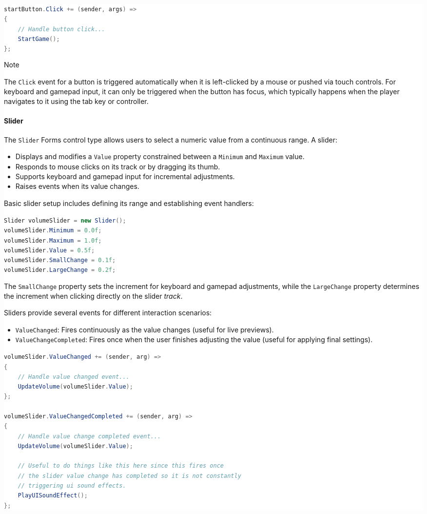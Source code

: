 ```cs
startButton.Click += (sender, args) =>
{
    // Handle button click...
    StartGame();
};
```

> [!NOTE]
> The `Click` event for a button is triggered automatically when it is left-clicked by a mouse or pushed via touch controls.  For keyboard and gamepad input, it can only be triggered when the button has focus, which typically happens when the player navigates to it using the tab key or controller.

#### Slider

The `Slider` Forms control type allows users to select a numeric value from a continuous range.  A slider:

* Displays and modifies a `Value` property constrained between a `Minimum` and `Maximum` value.
* Responds to mouse clicks on its track or by dragging its thumb.
* Supports keyboard and gamepad input for incremental adjustments.
* Raises events when its value changes.

Basic slider setup includes defining its range and establishing event handlers:

```cs
Slider volumeSlider = new Slider();
volumeSlider.Minimum = 0.0f;
volumeSlider.Maximum = 1.0f;
volumeSlider.Value = 0.5f;
volumeSlider.SmallChange = 0.1f;
volumeSlider.LargeChange = 0.2f;
```

The `SmallChange` property sets the increment for keyboard and gamepad adjustments, while the `LargeChange` property determines the increment when clicking directly on the slider *track*.

Sliders provide several events for different interaction scenarios:

* `ValueChanged`: Fires continuously as the value changes (useful for live previews).
* `ValueChangeCompleted`: Fires once when the user finishes adjusting the value (useful for applying final settings).

```cs
volumeSlider.ValueChanged += (sender, arg) =>
{
    // Handle value changed event...
    UpdateVolume(volumeSlider.Value);
};

volumeSlider.ValueChangedCompleted += (sender, arg) =>
{
    // Handle value change completed event...
    UpdateVolume(volumeSlider.Value);

    // Useful to do things like this here since this fires once
    // the slider value change has completed so it is not constantly
    // triggering ui sound effects.
    PlayUISoundEffect();
};
```
